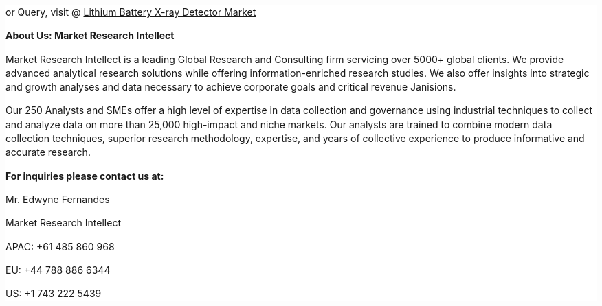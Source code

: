 or Query, visit&nbsp;@</strong>&nbsp;</span><span class="font-[700]"><a href="https://www.marketresearchintellect.com/product/lithium-battery-x-ray-detector-market/?utm_source=Linkedin&utm_medium=867" target="_blank" data-tracking-control-name="article-ssr-frontend-pulse_little-text-block" data-tracking-will-navigate="" data-test-link="">Lithium Battery X-ray Detector Market</a></span></p><p><strong><span class="font-[700]">About Us: Market Research Intellect</span></strong></p><p><span class="">Market Research Intellect is a leading Global Research and Consulting firm servicing over 5000+ global clients. We provide advanced analytical research solutions while offering information-enriched research studies.&nbsp;</span>We also offer insights into strategic and growth analyses and data necessary to achieve corporate goals and critical revenue Janisions.</p><p><span class="">Our 250 Analysts and SMEs offer a high level of expertise in data collection and governance using industrial techniques to collect and analyze data on more than 25,000 high-impact and niche markets. Our analysts are trained to combine modern data collection techniques, superior research methodology, expertise, and years of collective experience to produce informative and accurate research.</span></p><p><strong>For inquiries please contact us at:</strong></p><p>Mr. Edwyne Fernandes</p><p>Market Research Intellect</p><p>APAC: +61 485 860 968</p><p>EU: +44 788 886 6344</p><p>US: +1 743 222 5439</p>